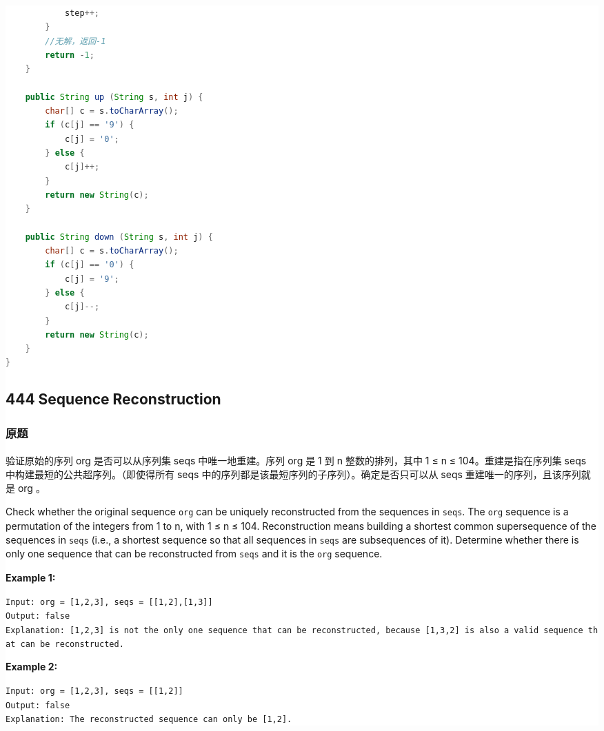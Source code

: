 ```java
            step++;
        }
        //无解，返回-1
        return -1;
    }

    public String up (String s, int j) {
        char[] c = s.toCharArray();
        if (c[j] == '9') {
            c[j] = '0';
        } else {
            c[j]++;
        }
        return new String(c);
    }

    public String down (String s, int j) {
        char[] c = s.toCharArray();
        if (c[j] == '0') {
            c[j] = '9';
        } else {
            c[j]--;
        }
        return new String(c);
    }
}
```

## 444 Sequence Reconstruction 

### 原题

验证原始的序列 org 是否可以从序列集 seqs 中唯一地重建。序列 org 是 1 到 n 整数的排列，其中 1 ≤ n ≤ 104。重建是指在序列集 seqs 中构建最短的公共超序列。（即使得所有 seqs 中的序列都是该最短序列的子序列）。确定是否只可以从 seqs 重建唯一的序列，且该序列就是 org 。

Check whether the original sequence `org` can be uniquely reconstructed from the sequences in `seqs`. The `org` sequence is a permutation of the integers from 1 to n, with 1 ≤ n ≤ 104. Reconstruction means building a shortest common supersequence of the sequences in `seqs` \(i.e., a shortest sequence so that all sequences in `seqs` are subsequences of it\). Determine whether there is only one sequence that can be reconstructed from `seqs` and it is the `org` sequence.

**Example 1:**

```text
Input: org = [1,2,3], seqs = [[1,2],[1,3]]
Output: false
Explanation: [1,2,3] is not the only one sequence that can be reconstructed, because [1,3,2] is also a valid sequence that can be reconstructed.
```

**Example 2:**

```text
Input: org = [1,2,3], seqs = [[1,2]]
Output: false
Explanation: The reconstructed sequence can only be [1,2].
```
